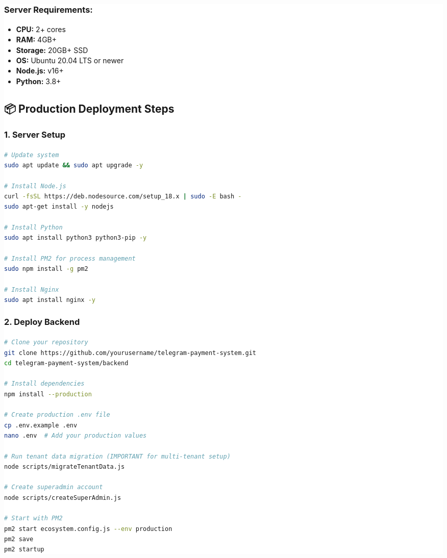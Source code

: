 ### **Server Requirements:**
- **CPU:** 2+ cores
- **RAM:** 4GB+ 
- **Storage:** 20GB+ SSD
- **OS:** Ubuntu 20.04 LTS or newer
- **Node.js:** v16+
- **Python:** 3.8+

## 📦 **Production Deployment Steps**

### **1. Server Setup**
```bash
# Update system
sudo apt update && sudo apt upgrade -y

# Install Node.js
curl -fsSL https://deb.nodesource.com/setup_18.x | sudo -E bash -
sudo apt-get install -y nodejs

# Install Python
sudo apt install python3 python3-pip -y

# Install PM2 for process management
sudo npm install -g pm2

# Install Nginx
sudo apt install nginx -y
```

### **2. Deploy Backend**
```bash
# Clone your repository
git clone https://github.com/yourusername/telegram-payment-system.git
cd telegram-payment-system/backend

# Install dependencies
npm install --production

# Create production .env file
cp .env.example .env
nano .env  # Add your production values

# Run tenant data migration (IMPORTANT for multi-tenant setup)
node scripts/migrateTenantData.js

# Create superadmin account
node scripts/createSuperAdmin.js

# Start with PM2
pm2 start ecosystem.config.js --env production
pm2 save
pm2 startup
```
